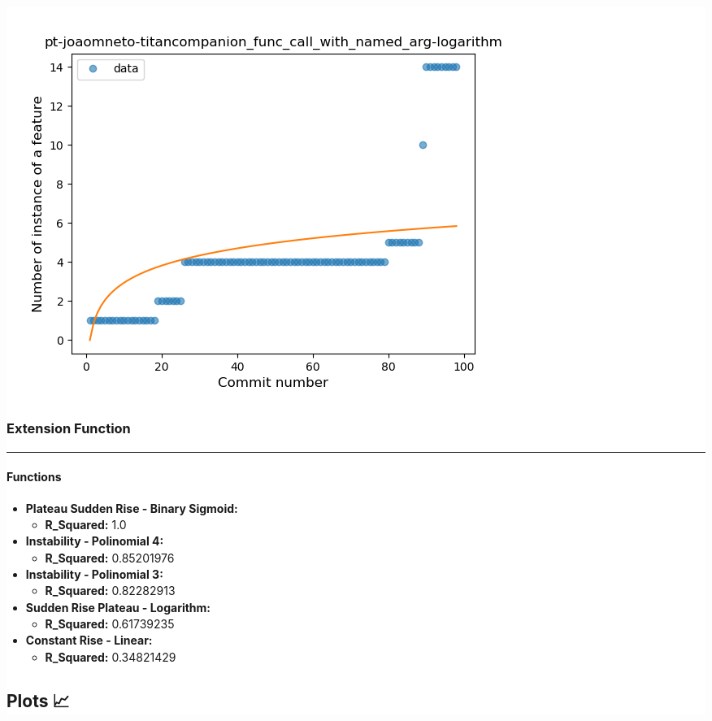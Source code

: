 ![pt-joaomneto-titancompanion T6](../plots/pt-joaomneto-titancompanion_func_call_with_named_arg_T6.png)
### <a name="extension_function">Extension Function</a>
----
#### Functions
* **Plateau Sudden Rise - Binary Sigmoid:** ![equation](http://latex.codecogs.com/svg.latex?%5Cfrac%7B1.0%7D%7B1%20&plus;%20%5Cepsilon%5E%28-45.731594%28x%20-2.497452%29%29%7D%20&plus;%201.0)
    * **R_Squared:** 1.0
* **Instability - Polinomial 4:** ![equation](http://latex.codecogs.com/svg.latex?-0.000258x%5E4%20&plus;%200.010435x%5E3%20&plus;-0.150714x%5E2%20&plus;%200.910022x%20&plus;%200.095238)
    * **R_Squared:** 0.85201976
* **Instability - Polinomial 3:** ![equation](http://latex.codecogs.com/svg.latex?('0.002179x%5E3%20&plus;-0.063842x%5E2%20&plus;%200.576836x%20&plus;%200.438095',))
    * **R_Squared:** 0.82282913
* **Sudden Rise Plateau - Logarithm:** ![equation](http://latex.codecogs.com/svg.latex?0.999833%5Clog_%7B16.909628%7D%28x%29%20&plus;%201.209058)
    * **R_Squared:** 0.61739235
* **Constant Rise - Linear:** ![equation](http://latex.codecogs.com/svg.latex?0.046429x%20&plus;%201.495238)
    * **R_Squared:** 0.34821429

**Plots** :chart_with_upwards_trend:
-----
